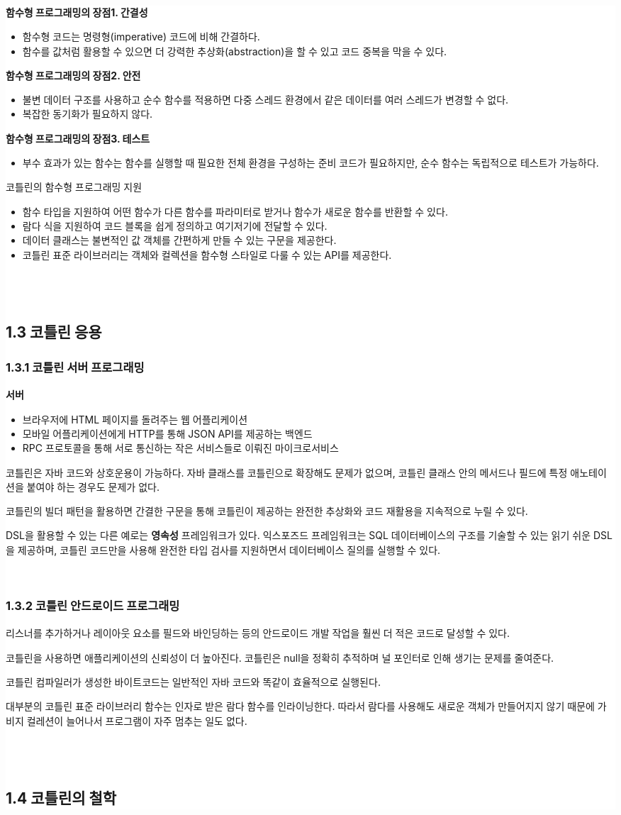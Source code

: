 **함수형 프로그래밍의 장점1. 간결성**

- 함수형 코드는 명령형(imperative) 코드에 비해 간결하다.
- 함수를 값처럼 활용할 수 있으면 더 강력한 추상화(abstraction)을 할 수 있고 코드 중복을 막을 수 있다.

**함수형 프로그래밍의 장점2. 안전**

- 불변 데이터 구조를 사용하고 순수 함수를 적용하면 다중 스레드 환경에서 같은 데이터를 여러 스레드가 변경할 수 없다.
- 복잡한 동기화가 필요하지 않다.

**함수형 프로그래밍의 장점3. 테스트**

- 부수 효과가 있는 함수는 함수를 실행할 때 필요한 전체 환경을 구성하는 준비 코드가 필요하지만, 순수 함수는 독립적으로 테스트가 가능하다.

코틀린의 함수형 프로그래밍 지원

- 함수 타입을 지원하여 어떤 함수가 다른 함수를 파라미터로 받거나 함수가 새로운 함수를 반환할 수 있다.
- 람다 식을 지원하여 코드 블록을 쉽게 정의하고 여기저기에 전달할 수 있다.
- 데이터 클래스는 불변적인 값 객체를 간편하게 만들 수 있는 구문을 제공한다.
- 코틀린 표준 라이브러리는 객체와 컬렉션을 함수형 스타일로 다룰 수 있는 API를 제공한다.

<br><br>

## 1.3 코틀린 응용

### 1.3.1 코틀린 서버 프로그래밍

**서버**

- 브라우저에 HTML 페이지를 돌려주는 웹 어플리케이션
- 모바일 어플리케이션에게 HTTP를 통해 JSON API를 제공하는 백엔드
- RPC 프로토콜을 통해 서로 통신하는 작은 서비스들로 이뤄진 마이크로서비스

코틀린은 자바 코드와 상호운용이 가능하다. 자바 클래스를 코틀린으로 확장해도 문제가 없으며, 코틀린 클래스 안의 메서드나 필드에 특정 애노테이션을 붙여야 하는 경우도 문제가 없다.

코틀린의 빌더 패턴을 활용하면 간결한 구문을 통해 코틀린이 제공하는 완전한 추상화와 코드 재활용을 지속적으로 누릴 수 있다.

DSL을 활용할 수 있는 다른 예로는 **영속성** 프레임워크가 있다. 익스포즈드 프레임워크는 SQL 데이터베이스의 구조를 기술할 수 있는 읽기 쉬운 DSL을 제공하며, 코틀린 코드만을 사용해 완전한 타입 검사를 지원하면서 데이터베이스 질의를 실행할 수 있다.

<br>

### 1.3.2 코틀린 안드로이드 프로그래밍

리스너를 추가하거나 레이아웃 요소를 필드와 바인딩하는 등의 안드로이드 개발 작업을 훨씬 더 적은 코드로 달성할 수 있다.

코틀린을 사용하면 애플리케이션의 신뢰성이 더 높아진다. 코틀린은 null을 정확히 추적하며 널 포인터로 인해 생기는 문제를 줄여준다.

코틀린 컴파일러가 생성한 바이트코드는 일반적인 자바 코드와 똑같이 효율적으로 실행된다. 

대부분의 코틀린 표준 라이브러리 함수는 인자로 받은 람다 함수를 인라이닝한다. 따라서 람다를 사용해도 새로운 객체가 만들어지지 않기 때문에 가비지 컬레션이 늘어나서 프로그램이 자주 멈추는 일도 없다.

<br><br>

## 1.4 코틀린의 철학
